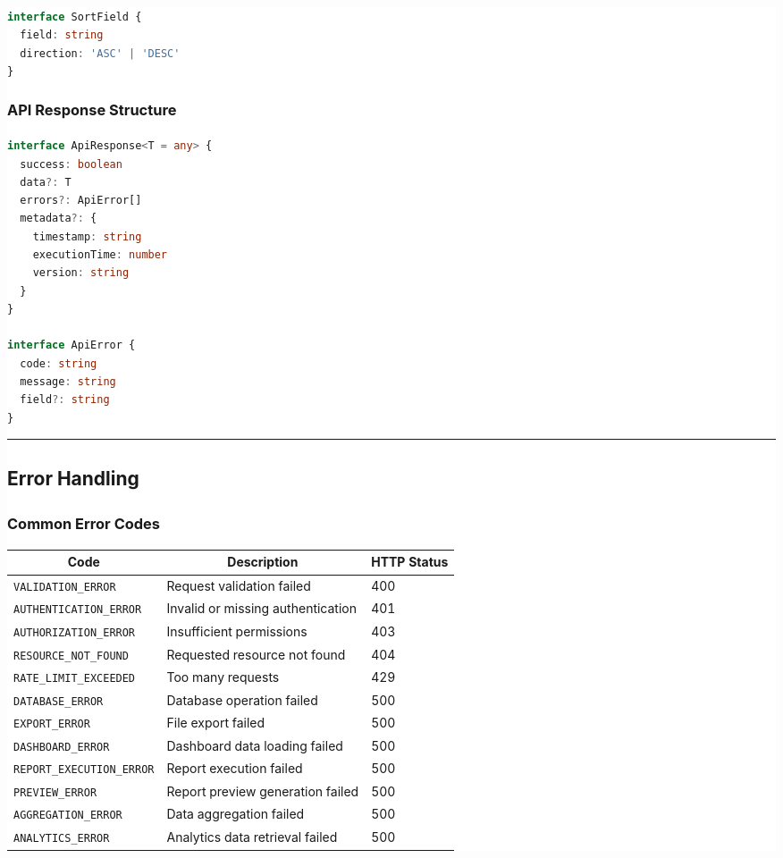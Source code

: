 ```typescript
interface SortField {
  field: string
  direction: 'ASC' | 'DESC'
}
```

### API Response Structure

```typescript
interface ApiResponse<T = any> {
  success: boolean
  data?: T
  errors?: ApiError[]
  metadata?: {
    timestamp: string
    executionTime: number
    version: string
  }
}

interface ApiError {
  code: string
  message: string
  field?: string
}
```

---

## Error Handling

### Common Error Codes

| Code | Description | HTTP Status |
|------|-------------|-------------|
| `VALIDATION_ERROR` | Request validation failed | 400 |
| `AUTHENTICATION_ERROR` | Invalid or missing authentication | 401 |
| `AUTHORIZATION_ERROR` | Insufficient permissions | 403 |
| `RESOURCE_NOT_FOUND` | Requested resource not found | 404 |
| `RATE_LIMIT_EXCEEDED` | Too many requests | 429 |
| `DATABASE_ERROR` | Database operation failed | 500 |
| `EXPORT_ERROR` | File export failed | 500 |
| `DASHBOARD_ERROR` | Dashboard data loading failed | 500 |
| `REPORT_EXECUTION_ERROR` | Report execution failed | 500 |
| `PREVIEW_ERROR` | Report preview generation failed | 500 |
| `AGGREGATION_ERROR` | Data aggregation failed | 500 |
| `ANALYTICS_ERROR` | Analytics data retrieval failed | 500 |
